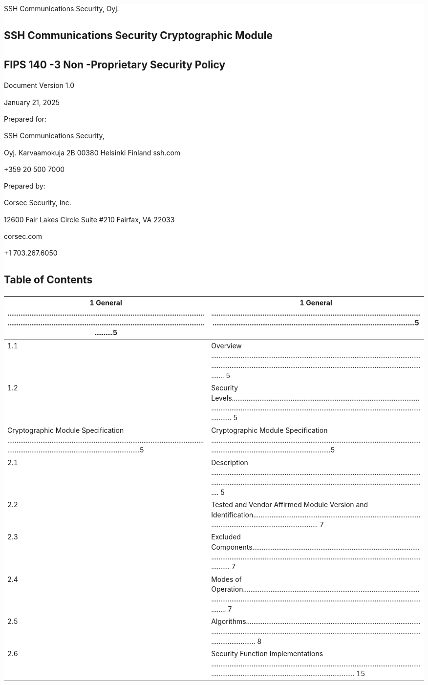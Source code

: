 

SSH Communications Security, Oyj.

## SSH Communications Security Cryptographic Module

## FIPS 140 -3 Non -Proprietary Security Policy

Document Version 1.0

January 21, 2025

Prepared for:



SSH Communications Security,

Oyj. Karvaamokuja 2B 00380 Helsinki Finland ssh.com

+359 20 500 7000

Prepared by:



Corsec Security, Inc.

12600 Fair Lakes Circle Suite #210 Fairfax, VA 22033

corsec.com

+1 703.267.6050

## Table of Contents

| 1 General ................................................................................................................................................................................................................................5   | 1 General ................................................................................................................................................................................................................................5              |
|-----------------------------------------------------------------------------------------------------------------------------------------------------------------------------------------------------------------------------------------------|----------------------------------------------------------------------------------------------------------------------------------------------------------------------------------------------------------------------------------------------------------|
| 1.1                                                                                                                                                                                                                                           | Overview ........................................................................................................................................................................................................................................... 5   |
| 1.2                                                                                                                                                                                                                                           | Security Levels................................................................................................................................................................................................................................... 5     |
| Cryptographic Module Specification ...................................................................................................................................................................................5                       | Cryptographic Module Specification ...................................................................................................................................................................................5                                  |
| 2.1                                                                                                                                                                                                                                           | Description ........................................................................................................................................................................................................................................ 5   |
| 2.2                                                                                                                                                                                                                                           | Tested and Vendor Affirmed Module Version and Identification..................................................................................................................................................... 7                                      |
| 2.3                                                                                                                                                                                                                                           | Excluded Components....................................................................................................................................................................................................................... 7             |
| 2.4                                                                                                                                                                                                                                           | Modes of Operation.......................................................................................................................................................................................................................... 7           |
| 2.5                                                                                                                                                                                                                                           | Algorithms......................................................................................................................................................................................................................................... 8    |
| 2.6                                                                                                                                                                                                                                           | Security Function Implementations ................................................................................................................................................................................................ 15                    |
